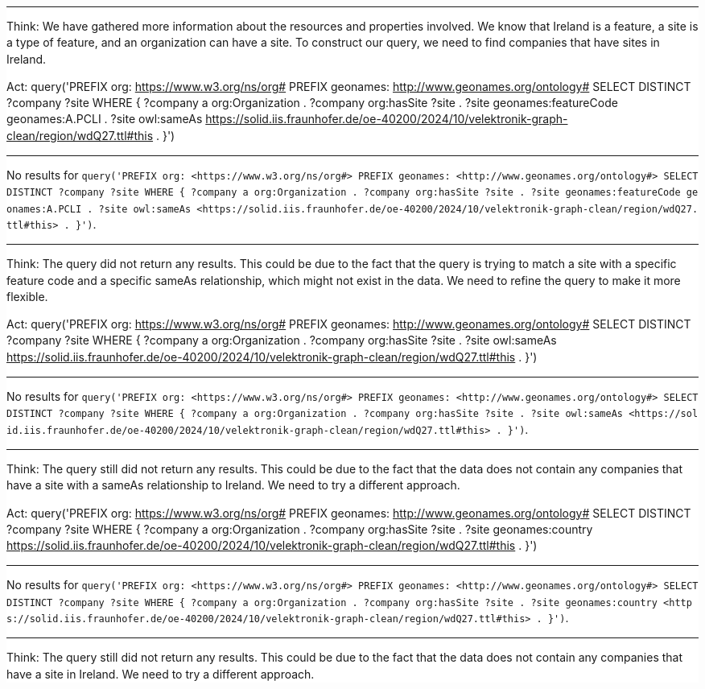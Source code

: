 ***

Think: We have gathered more information about the resources and properties involved. We know that Ireland is a feature, a site is a type of feature, and an organization can have a site. To construct our query, we need to find companies that have sites in Ireland.

Act: query('PREFIX org: <https://www.w3.org/ns/org#> PREFIX geonames: <http://www.geonames.org/ontology#> SELECT DISTINCT ?company ?site WHERE { ?company a org:Organization . ?company org:hasSite ?site . ?site geonames:featureCode geonames:A.PCLI . ?site owl:sameAs <https://solid.iis.fraunhofer.de/oe-40200/2024/10/velektronik-graph-clean/region/wdQ27.ttl#this> . }')

***

No results for `query('PREFIX org: <https://www.w3.org/ns/org#> PREFIX geonames: <http://www.geonames.org/ontology#> SELECT DISTINCT ?company ?site WHERE { ?company a org:Organization . ?company org:hasSite ?site . ?site geonames:featureCode geonames:A.PCLI . ?site owl:sameAs <https://solid.iis.fraunhofer.de/oe-40200/2024/10/velektronik-graph-clean/region/wdQ27.ttl#this> . }')`.

***

Think: The query did not return any results. This could be due to the fact that the query is trying to match a site with a specific feature code and a specific sameAs relationship, which might not exist in the data. We need to refine the query to make it more flexible.

Act: query('PREFIX org: <https://www.w3.org/ns/org#> PREFIX geonames: <http://www.geonames.org/ontology#> SELECT DISTINCT ?company ?site WHERE { ?company a org:Organization . ?company org:hasSite ?site . ?site owl:sameAs <https://solid.iis.fraunhofer.de/oe-40200/2024/10/velektronik-graph-clean/region/wdQ27.ttl#this> . }')

***

No results for `query('PREFIX org: <https://www.w3.org/ns/org#> PREFIX geonames: <http://www.geonames.org/ontology#> SELECT DISTINCT ?company ?site WHERE { ?company a org:Organization . ?company org:hasSite ?site . ?site owl:sameAs <https://solid.iis.fraunhofer.de/oe-40200/2024/10/velektronik-graph-clean/region/wdQ27.ttl#this> . }')`.

***

Think: The query still did not return any results. This could be due to the fact that the data does not contain any companies that have a site with a sameAs relationship to Ireland. We need to try a different approach.

Act: query('PREFIX org: <https://www.w3.org/ns/org#> PREFIX geonames: <http://www.geonames.org/ontology#> SELECT DISTINCT ?company ?site WHERE { ?company a org:Organization . ?company org:hasSite ?site . ?site geonames:country <https://solid.iis.fraunhofer.de/oe-40200/2024/10/velektronik-graph-clean/region/wdQ27.ttl#this> . }')

***

No results for `query('PREFIX org: <https://www.w3.org/ns/org#> PREFIX geonames: <http://www.geonames.org/ontology#> SELECT DISTINCT ?company ?site WHERE { ?company a org:Organization . ?company org:hasSite ?site . ?site geonames:country <https://solid.iis.fraunhofer.de/oe-40200/2024/10/velektronik-graph-clean/region/wdQ27.ttl#this> . }')`.

***

Think: The query still did not return any results. This could be due to the fact that the data does not contain any companies that have a site in Ireland. We need to try a different approach.
